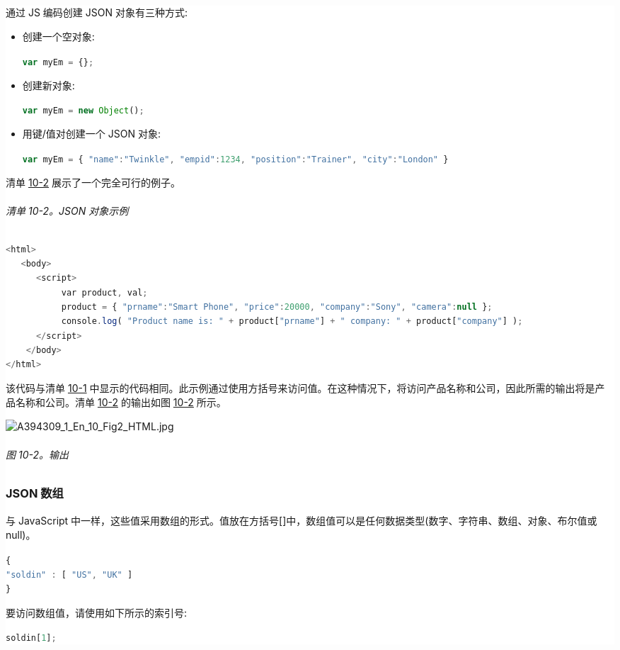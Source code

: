 通过 JS 编码创建 JSON 对象有三种方式:

*   创建一个空对象:

    ```js
    var myEm = {};
    ```

*   创建新对象:

    ```js
    var myEm = new Object();
    ```

*   用键/值对创建一个 JSON 对象:

    ```js
    var myEm = { "name":"Twinkle", "empid":1234, "position":"Trainer", "city":"London" }
    ```

清单 [10-2](#PC13) 展示了一个完全可行的例子。

###### 清单 10-2。JSON 对象示例

```js
<html>
   <body>
      <script>
           var product, val;
           product = { "prname":"Smart Phone", "price":20000, "company":"Sony", "camera":null };
           console.log( "Product name is: " + product["prname"] + " company: " + product["company"] );
      </script>
    </body>
</html>
```

该代码与清单 [10-1](#PC2) 中显示的代码相同。此示例通过使用方括号来访问值。在这种情况下，将访问产品名称和公司，因此所需的输出将是产品名称和公司。清单 [10-2](#PC13) 的输出如图 [10-2](#Fig2) 所示。

![A394309_1_En_10_Fig2_HTML.jpg](Images/A394309_1_En_10_Fig2_HTML.jpg)

###### 图 10-2。输出

### JSON 数组

与 JavaScript 中一样，这些值采用数组的形式。值放在方括号[]中，数组值可以是任何数据类型(数字、字符串、数组、对象、布尔值或 null)。

```js
{
"soldin" : [ "US", "UK" ]
}
```

要访问数组值，请使用如下所示的索引号:

```js
soldin[1];
```
